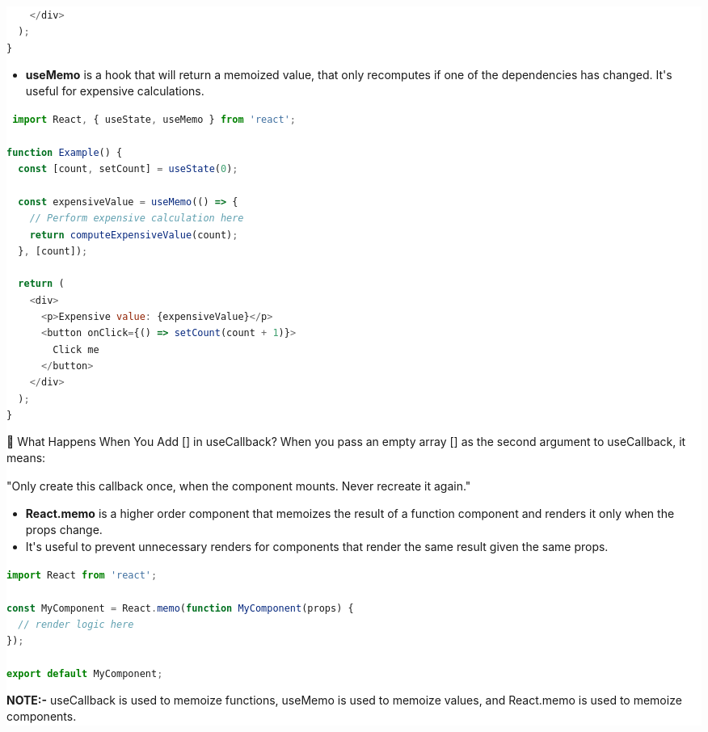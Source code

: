 ``` Javascript
    </div>
  );
}

```

- **useMemo** is a hook that will return a memoized value, that only recomputes if one of the dependencies has changed. It's useful for expensive calculations. 

``` Javascript
 import React, { useState, useMemo } from 'react';

function Example() {
  const [count, setCount] = useState(0);

  const expensiveValue = useMemo(() => {
    // Perform expensive calculation here
    return computeExpensiveValue(count);
  }, [count]);

  return (
    <div>
      <p>Expensive value: {expensiveValue}</p>
      <button onClick={() => setCount(count + 1)}>
        Click me
      </button>
    </div>
  );
}
```
🧠 What Happens When You Add [] in useCallback?
When you pass an empty array [] as the second argument to useCallback, it means:

"Only create this callback once, when the component mounts. Never recreate it again."

- **React.memo** is a higher order component that memoizes the result of a function component and renders it only when the props change.
- It's useful to prevent unnecessary renders for components that render the same result given the same props.

```Javascript
import React from 'react';

const MyComponent = React.memo(function MyComponent(props) {
  // render logic here
});

export default MyComponent;
```

**NOTE:-**
 useCallback is used to memoize functions, useMemo is used to memoize values, and React.memo is used to memoize components.
